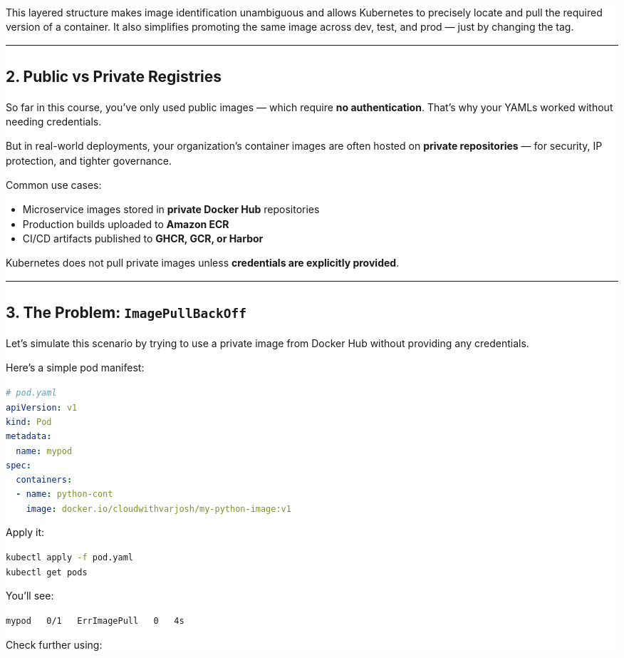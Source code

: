 This layered structure makes image identification unambiguous and allows Kubernetes to precisely locate and pull the required version of a container. It also simplifies promoting the same image across dev, test, and prod — just by changing the tag.

---

## 2. Public vs Private Registries

So far in this course, you’ve only used public images — which require **no authentication**. That’s why your YAMLs worked without needing credentials.

But in real-world deployments, your organization’s container images are often hosted on **private repositories** — for security, IP protection, and tighter governance.

Common use cases:

* Microservice images stored in **private Docker Hub** repositories
* Production builds uploaded to **Amazon ECR**
* CI/CD artifacts published to **GHCR, GCR, or Harbor**

Kubernetes does not pull private images unless **credentials are explicitly provided**.

---

## 3. The Problem: `ImagePullBackOff`

Let’s simulate this scenario by trying to use a private image from Docker Hub without providing any credentials.

Here’s a simple pod manifest:

```yaml
# pod.yaml
apiVersion: v1
kind: Pod
metadata:
  name: mypod
spec:
  containers:
  - name: python-cont
    image: docker.io/cloudwithvarjosh/my-python-image:v1
```

Apply it:

```bash
kubectl apply -f pod.yaml
kubectl get pods
```

You’ll see:

```
mypod   0/1   ErrImagePull   0   4s
```

Check further using:
